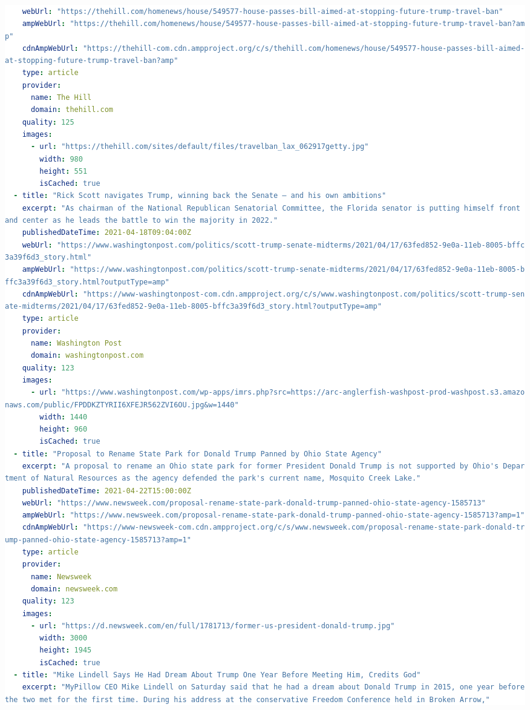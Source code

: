 ```yaml
    webUrl: "https://thehill.com/homenews/house/549577-house-passes-bill-aimed-at-stopping-future-trump-travel-ban"
    ampWebUrl: "https://thehill.com/homenews/house/549577-house-passes-bill-aimed-at-stopping-future-trump-travel-ban?amp"
    cdnAmpWebUrl: "https://thehill-com.cdn.ampproject.org/c/s/thehill.com/homenews/house/549577-house-passes-bill-aimed-at-stopping-future-trump-travel-ban?amp"
    type: article
    provider:
      name: The Hill
      domain: thehill.com
    quality: 125
    images:
      - url: "https://thehill.com/sites/default/files/travelban_lax_062917getty.jpg"
        width: 980
        height: 551
        isCached: true
  - title: "Rick Scott navigates Trump, winning back the Senate — and his own ambitions"
    excerpt: "As chairman of the National Republican Senatorial Committee, the Florida senator is putting himself front and center as he leads the battle to win the majority in 2022."
    publishedDateTime: 2021-04-18T09:04:00Z
    webUrl: "https://www.washingtonpost.com/politics/scott-trump-senate-midterms/2021/04/17/63fed852-9e0a-11eb-8005-bffc3a39f6d3_story.html"
    ampWebUrl: "https://www.washingtonpost.com/politics/scott-trump-senate-midterms/2021/04/17/63fed852-9e0a-11eb-8005-bffc3a39f6d3_story.html?outputType=amp"
    cdnAmpWebUrl: "https://www-washingtonpost-com.cdn.ampproject.org/c/s/www.washingtonpost.com/politics/scott-trump-senate-midterms/2021/04/17/63fed852-9e0a-11eb-8005-bffc3a39f6d3_story.html?outputType=amp"
    type: article
    provider:
      name: Washington Post
      domain: washingtonpost.com
    quality: 123
    images:
      - url: "https://www.washingtonpost.com/wp-apps/imrs.php?src=https://arc-anglerfish-washpost-prod-washpost.s3.amazonaws.com/public/FPDDKZTYRII6XFEJR562ZVI6OU.jpg&w=1440"
        width: 1440
        height: 960
        isCached: true
  - title: "Proposal to Rename State Park for Donald Trump Panned by Ohio State Agency"
    excerpt: "A proposal to rename an Ohio state park for former President Donald Trump is not supported by Ohio's Department of Natural Resources as the agency defended the park's current name, Mosquito Creek Lake."
    publishedDateTime: 2021-04-22T15:00:00Z
    webUrl: "https://www.newsweek.com/proposal-rename-state-park-donald-trump-panned-ohio-state-agency-1585713"
    ampWebUrl: "https://www.newsweek.com/proposal-rename-state-park-donald-trump-panned-ohio-state-agency-1585713?amp=1"
    cdnAmpWebUrl: "https://www-newsweek-com.cdn.ampproject.org/c/s/www.newsweek.com/proposal-rename-state-park-donald-trump-panned-ohio-state-agency-1585713?amp=1"
    type: article
    provider:
      name: Newsweek
      domain: newsweek.com
    quality: 123
    images:
      - url: "https://d.newsweek.com/en/full/1781713/former-us-president-donald-trump.jpg"
        width: 3000
        height: 1945
        isCached: true
  - title: "Mike Lindell Says He Had Dream About Trump One Year Before Meeting Him, Credits God"
    excerpt: "MyPillow CEO Mike Lindell on Saturday said that he had a dream about Donald Trump in 2015, one year before the two met for the first time. During his address at the conservative Freedom Conference held in Broken Arrow,"
```